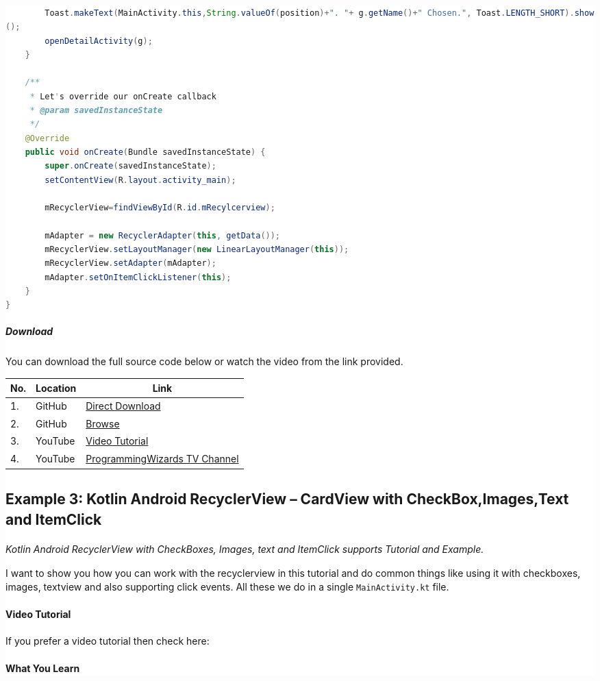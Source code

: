 ```java
        Toast.makeText(MainActivity.this,String.valueOf(position)+". "+ g.getName()+" Chosen.", Toast.LENGTH_SHORT).show();
        openDetailActivity(g);
    }

    /**
     * Let's override our onCreate callback
     * @param savedInstanceState
     */
    @Override
    public void onCreate(Bundle savedInstanceState) {
        super.onCreate(savedInstanceState);
        setContentView(R.layout.activity_main);

        mRecyclerView=findViewById(R.id.mRecylcerview);

        mAdapter = new RecyclerAdapter(this, getData());
        mRecyclerView.setLayoutManager(new LinearLayoutManager(this));
        mRecyclerView.setAdapter(mAdapter);
        mAdapter.setOnItemClickListener(this);
    }
}
```

##### Download

You can download the full source code below or watch the video from the link provided.

| No. | Location | Link |
| --- | --- | --- |
| 1. | GitHub | [Direct Download](https://github.com/Oclemy/SingleChoiceRecyclerViewRadioButtons/archive/master.zip) |
| 2. | GitHub | [Browse](https://github.com/Oclemy/SingleChoiceRecyclerViewRadioButtons) |
| 3. | YouTube | [Video Tutorial](https://www.youtube.com/watch?v=L_rHFdlvf6o) |
| 4. | YouTube | [ProgrammingWizards TV Channel](http://www.youtube.com/c/programmingwizards) |

## Example 3: Kotlin Android RecyclerView – CardView with CheckBox,Images,Text and ItemClick

_Kotlin Android RecyclerView with CheckBoxes, Images, text and ItemClick supports Tutorial and Example._

I want to show you how you can work with the recyclerview in this tutorial and do common things like using it with checkboxes, images, textview and also supporting click events. All these we do in a single `MainActivity.kt` file.

#### Video Tutorial

If you prefer a video tutorial then check here:

#### What You Learn

